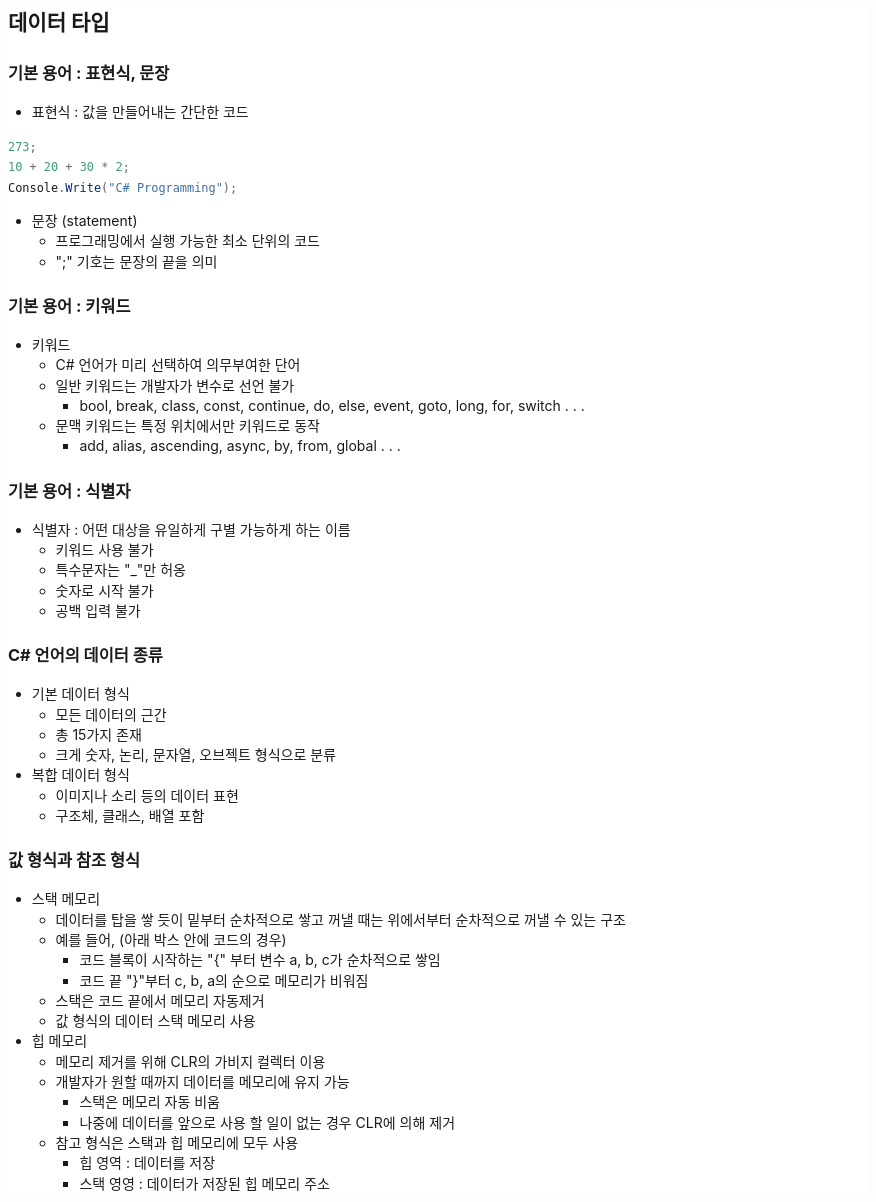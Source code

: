 ## <strong>데이터 타입</strong>
### <strong>기본 용어 : 표현식, 문장</strong>
- 표현식 : 값을 만들어내는 간단한 코드
```c#
273;
10 + 20 + 30 * 2;
Console.Write("C# Programming");
```
- 문장 (statement)
    - 프로그래밍에서 실행 가능한 최소 단위의 코드
    - ";" 기호는 문장의 끝을 의미

### <strong>기본 용어 : 키워드</strong>
- 키워드
    - C# 언어가 미리 선택하여 의무부여한 단어
    - 일반 키워드는 개발자가 변수로 선언 불가
        - bool, break, class, const, continue, do, else, event, goto, long, for, switch . . .
    - 문맥 키워드는 특정 위치에서만 키워드로 동작
        - add, alias, ascending, async, by, from, global . . .
    
### <strong>기본 용어 : 식별자</strong>
- 식별자 : 어떤 대상을 유일하게 구별 가능하게 하는 이름
    - 키워드 사용 불가
    - 특수문자는 "_"만 허옹
    - 숫자로 시작 불가
    - 공백 입력 불가

### <strong>C# 언어의 데이터 종류</strong>
- 기본 데이터 형식
    - 모든 데이터의 근간
    - 총 15가지 존재
    - 크게 숫자, 논리, 문자열, 오브젝트 형식으로 분류
- 복합 데이터 형식
    - 이미지나 소리 등의 데이터 표현
    - 구조체, 클래스, 배열 포함

### <strong>값 형식과 참조 형식</strong>
- 스택 메모리
    - 데이터를 탑을 쌓 듯이 밑부터 순차적으로 쌓고 꺼낼 때는 위에서부터 순차적으로 꺼낼 수 있는 구조
    - 예를 들어, (아래 박스 안에 코드의 경우)
        - 코드 블록이 시작하는 "{" 부터 변수 a, b, c가 순차적으로 쌓임
        - 코드 끝 "}"부터 c, b, a의 순으로 메모리가 비워짐
    - 스택은 코드 끝에서 메모리 자동제거
    - 값 형식의 데이터 스택 메모리 사용
- 힙 메모리
    - 메모리 제거를 위해 CLR의 가비지 컬렉터 이용
    - 개발자가 원할 때까지 데이터를 메모리에 유지 가능
        - 스택은 메모리 자동 비움
        - 나중에 데이터를 앞으로 사용 할 일이 없는 경우 CLR에 의해 제거
    - 참고 형식은 스택과 힙 메모리에 모두 사용
        - 힙 영역 : 데이터를 저장
        - 스택 영영 : 데이터가 저장된 힙 메모리 주소
